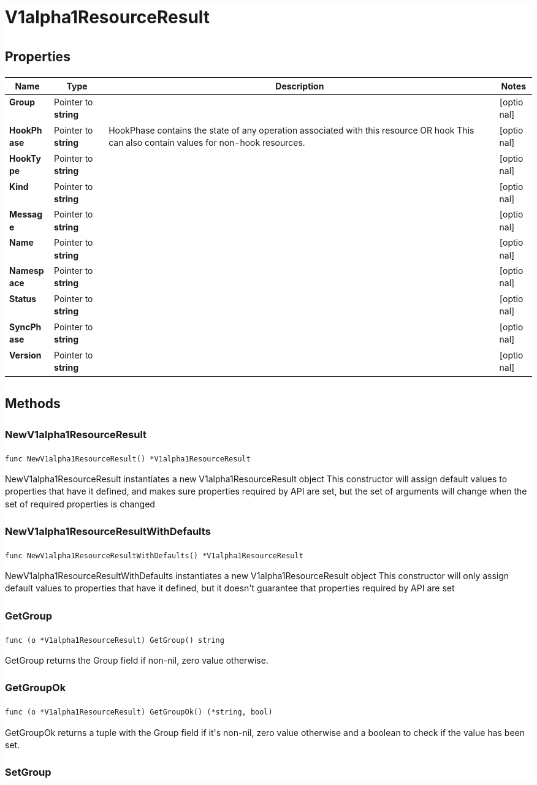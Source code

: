 # V1alpha1ResourceResult

## Properties

Name | Type | Description | Notes
------------ | ------------- | ------------- | -------------
**Group** | Pointer to **string** |  | [optional] 
**HookPhase** | Pointer to **string** | HookPhase contains the state of any operation associated with this resource OR hook This can also contain values for non-hook resources. | [optional] 
**HookType** | Pointer to **string** |  | [optional] 
**Kind** | Pointer to **string** |  | [optional] 
**Message** | Pointer to **string** |  | [optional] 
**Name** | Pointer to **string** |  | [optional] 
**Namespace** | Pointer to **string** |  | [optional] 
**Status** | Pointer to **string** |  | [optional] 
**SyncPhase** | Pointer to **string** |  | [optional] 
**Version** | Pointer to **string** |  | [optional] 

## Methods

### NewV1alpha1ResourceResult

`func NewV1alpha1ResourceResult() *V1alpha1ResourceResult`

NewV1alpha1ResourceResult instantiates a new V1alpha1ResourceResult object
This constructor will assign default values to properties that have it defined,
and makes sure properties required by API are set, but the set of arguments
will change when the set of required properties is changed

### NewV1alpha1ResourceResultWithDefaults

`func NewV1alpha1ResourceResultWithDefaults() *V1alpha1ResourceResult`

NewV1alpha1ResourceResultWithDefaults instantiates a new V1alpha1ResourceResult object
This constructor will only assign default values to properties that have it defined,
but it doesn't guarantee that properties required by API are set

### GetGroup

`func (o *V1alpha1ResourceResult) GetGroup() string`

GetGroup returns the Group field if non-nil, zero value otherwise.

### GetGroupOk

`func (o *V1alpha1ResourceResult) GetGroupOk() (*string, bool)`

GetGroupOk returns a tuple with the Group field if it's non-nil, zero value otherwise
and a boolean to check if the value has been set.

### SetGroup

